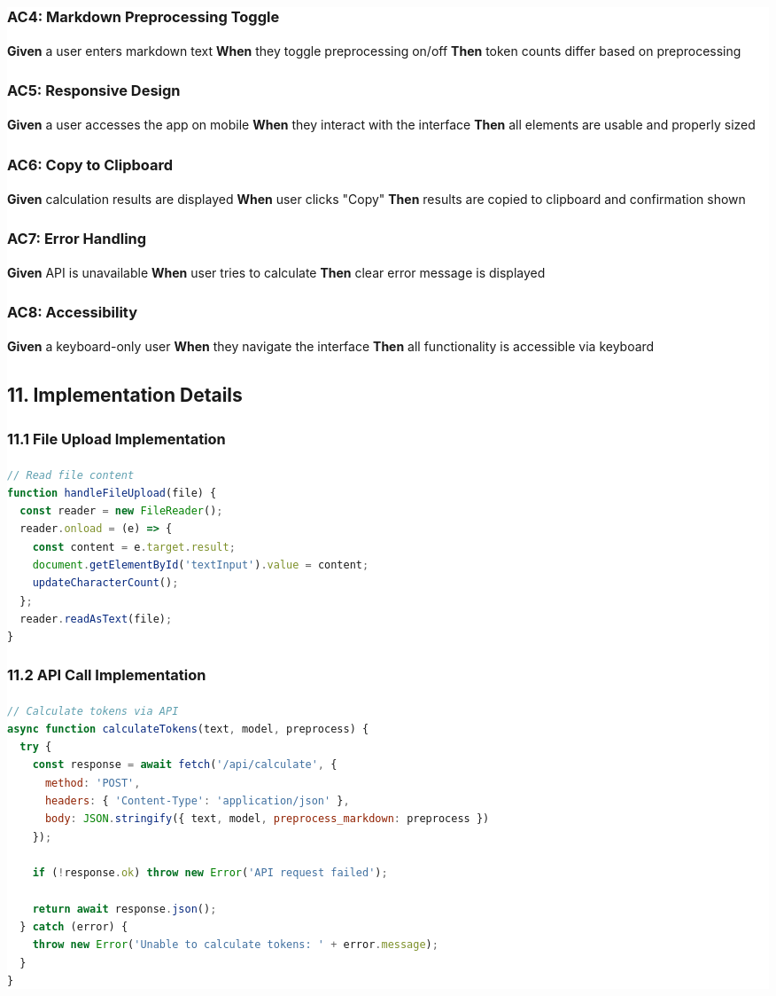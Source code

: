 ### AC4: Markdown Preprocessing Toggle
**Given** a user enters markdown text
**When** they toggle preprocessing on/off
**Then** token counts differ based on preprocessing

### AC5: Responsive Design
**Given** a user accesses the app on mobile
**When** they interact with the interface
**Then** all elements are usable and properly sized

### AC6: Copy to Clipboard
**Given** calculation results are displayed
**When** user clicks "Copy"
**Then** results are copied to clipboard and confirmation shown

### AC7: Error Handling
**Given** API is unavailable
**When** user tries to calculate
**Then** clear error message is displayed

### AC8: Accessibility
**Given** a keyboard-only user
**When** they navigate the interface
**Then** all functionality is accessible via keyboard

## 11. Implementation Details

### 11.1 File Upload Implementation
```javascript
// Read file content
function handleFileUpload(file) {
  const reader = new FileReader();
  reader.onload = (e) => {
    const content = e.target.result;
    document.getElementById('textInput').value = content;
    updateCharacterCount();
  };
  reader.readAsText(file);
}
```

### 11.2 API Call Implementation
```javascript
// Calculate tokens via API
async function calculateTokens(text, model, preprocess) {
  try {
    const response = await fetch('/api/calculate', {
      method: 'POST',
      headers: { 'Content-Type': 'application/json' },
      body: JSON.stringify({ text, model, preprocess_markdown: preprocess })
    });

    if (!response.ok) throw new Error('API request failed');

    return await response.json();
  } catch (error) {
    throw new Error('Unable to calculate tokens: ' + error.message);
  }
}
```
